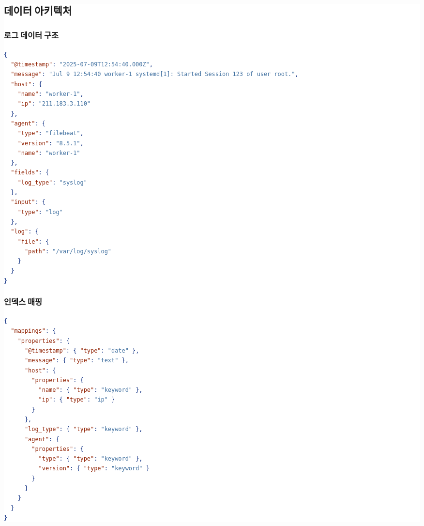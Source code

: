 ## 데이터 아키텍처

### 로그 데이터 구조
```json
{
  "@timestamp": "2025-07-09T12:54:40.000Z",
  "message": "Jul 9 12:54:40 worker-1 systemd[1]: Started Session 123 of user root.",
  "host": {
    "name": "worker-1",
    "ip": "211.183.3.110"
  },
  "agent": {
    "type": "filebeat",
    "version": "8.5.1",
    "name": "worker-1"
  },
  "fields": {
    "log_type": "syslog"
  },
  "input": {
    "type": "log"
  },
  "log": {
    "file": {
      "path": "/var/log/syslog"
    }
  }
}
```

### 인덱스 매핑
```json
{
  "mappings": {
    "properties": {
      "@timestamp": { "type": "date" },
      "message": { "type": "text" },
      "host": {
        "properties": {
          "name": { "type": "keyword" },
          "ip": { "type": "ip" }
        }
      },
      "log_type": { "type": "keyword" },
      "agent": {
        "properties": {
          "type": { "type": "keyword" },
          "version": { "type": "keyword" }
        }
      }
    }
  }
}
```
